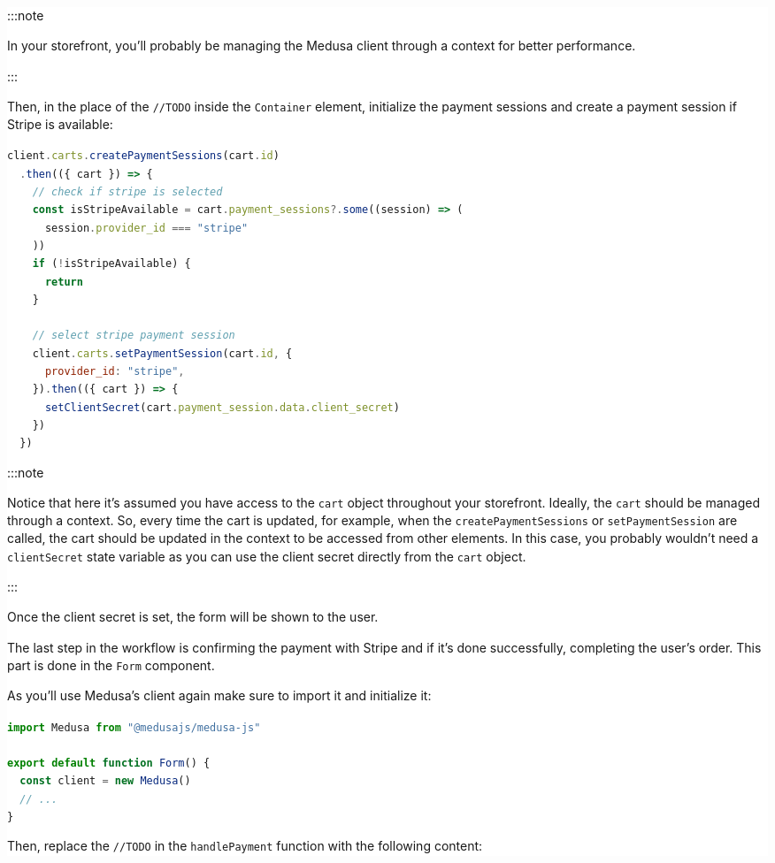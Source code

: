 :::note

In your storefront, you’ll probably be managing the Medusa client through a context for better performance.

:::

Then, in the place of the `//TODO` inside the `Container` element, initialize the payment sessions and create a payment session if Stripe is available:

```jsx
client.carts.createPaymentSessions(cart.id)
  .then(({ cart }) => {
    // check if stripe is selected
    const isStripeAvailable = cart.payment_sessions?.some((session) => (
      session.provider_id === "stripe"
    ))
    if (!isStripeAvailable) {
      return
    }

    // select stripe payment session
    client.carts.setPaymentSession(cart.id, {
      provider_id: "stripe",
    }).then(({ cart }) => {
      setClientSecret(cart.payment_session.data.client_secret)
    })
  })
```

:::note

Notice that here it’s assumed you have access to the `cart` object throughout your storefront. Ideally, the `cart` should be managed through a context. So, every time the cart is updated, for example, when the `createPaymentSessions` or `setPaymentSession` are called, the cart should be updated in the context to be accessed from other elements. In this case, you probably wouldn’t need a `clientSecret` state variable as you can use the client secret directly from the `cart` object.

:::

Once the client secret is set, the form will be shown to the user.

The last step in the workflow is confirming the payment with Stripe and if it’s done successfully, completing the user’s order. This part is done in the `Form` component.

As you’ll use Medusa’s client again make sure to import it and initialize it:

```jsx
import Medusa from "@medusajs/medusa-js"

export default function Form() {
  const client = new Medusa()
  // ...
}
```

Then, replace the `//TODO` in the `handlePayment` function with the following content:
